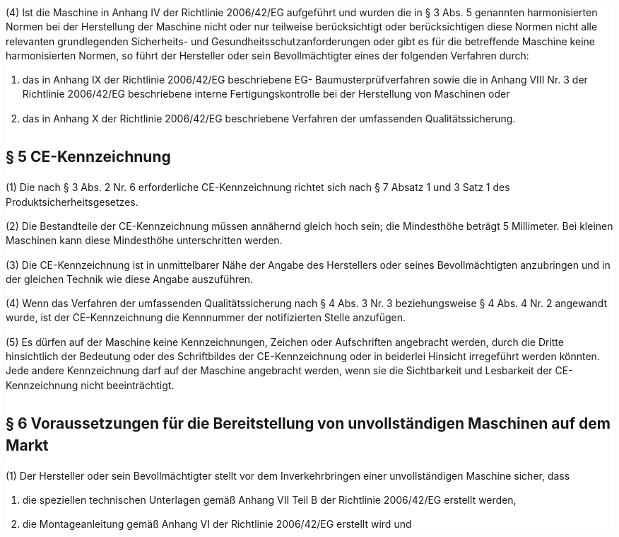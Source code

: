 

(4) Ist die Maschine in Anhang IV der Richtlinie 2006/42/EG aufgeführt
und wurden die in § 3 Abs. 5 genannten harmonisierten Normen bei der
Herstellung der Maschine nicht oder nur teilweise berücksichtigt oder
berücksichtigen diese Normen nicht alle relevanten grundlegenden
Sicherheits- und Gesundheitsschutzanforderungen oder gibt es für die
betreffende Maschine keine harmonisierten Normen, so führt der
Hersteller oder sein Bevollmächtigter eines der folgenden Verfahren
durch:

1.  das in Anhang IX der Richtlinie 2006/42/EG beschriebene EG-
    Baumusterprüfverfahren sowie die in Anhang VIII Nr. 3 der Richtlinie
    2006/42/EG beschriebene interne Fertigungskontrolle bei der
    Herstellung von Maschinen oder


2.  das in Anhang X der Richtlinie 2006/42/EG beschriebene Verfahren der
    umfassenden Qualitätssicherung.

## § 5 CE-Kennzeichnung

(1) Die nach § 3 Abs. 2 Nr. 6 erforderliche CE-Kennzeichnung richtet
sich nach § 7 Absatz 1 und 3 Satz 1 des Produktsicherheitsgesetzes.

(2) Die Bestandteile der CE-Kennzeichnung müssen annähernd gleich hoch
sein; die Mindesthöhe beträgt 5 Millimeter. Bei kleinen Maschinen kann
diese Mindesthöhe unterschritten werden.

(3) Die CE-Kennzeichnung ist in unmittelbarer Nähe der Angabe des
Herstellers oder seines Bevollmächtigten anzubringen und in der
gleichen Technik wie diese Angabe auszuführen.

(4) Wenn das Verfahren der umfassenden Qualitätssicherung nach § 4
Abs. 3 Nr. 3 beziehungsweise § 4 Abs. 4 Nr. 2 angewandt wurde, ist der
CE-Kennzeichnung die Kennnummer der notifizierten Stelle anzufügen.

(5) Es dürfen auf der Maschine keine Kennzeichnungen, Zeichen oder
Aufschriften angebracht werden, durch die Dritte hinsichtlich der
Bedeutung oder des Schriftbildes der CE-Kennzeichnung oder in
beiderlei Hinsicht irregeführt werden könnten. Jede andere
Kennzeichnung darf auf der Maschine angebracht werden, wenn sie die
Sichtbarkeit und Lesbarkeit der CE-Kennzeichnung nicht beeinträchtigt.

## § 6 Voraussetzungen für die Bereitstellung von unvollständigen Maschinen auf dem Markt

(1) Der Hersteller oder sein Bevollmächtigter stellt vor dem
Inverkehrbringen einer unvollständigen Maschine sicher, dass

1.  die speziellen technischen Unterlagen gemäß Anhang VII Teil B der
    Richtlinie 2006/42/EG erstellt werden,


2.  die Montageanleitung gemäß Anhang VI der Richtlinie 2006/42/EG
    erstellt wird und
